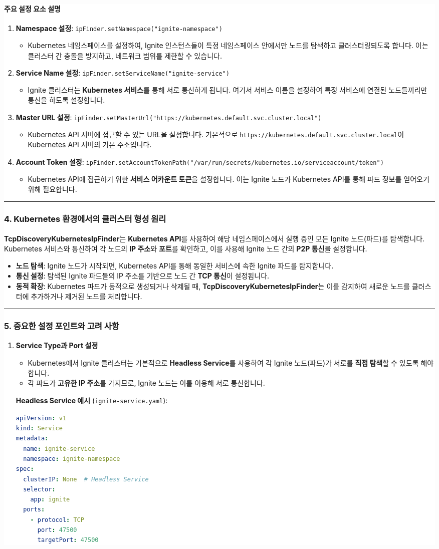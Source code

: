 #### 주요 설정 요소 설명

1. **Namespace 설정**: `ipFinder.setNamespace("ignite-namespace")`
   - Kubernetes 네임스페이스를 설정하여, Ignite 인스턴스들이 특정 네임스페이스 안에서만 노드를 탐색하고 클러스터링되도록 합니다. 이는 클러스터 간 충돌을 방지하고, 네트워크 범위를 제한할 수 있습니다.

2. **Service Name 설정**: `ipFinder.setServiceName("ignite-service")`
   - Ignite 클러스터는 **Kubernetes 서비스**를 통해 서로 통신하게 됩니다. 여기서 서비스 이름을 설정하여 특정 서비스에 연결된 노드들끼리만 통신을 하도록 설정합니다.

3. **Master URL 설정**: `ipFinder.setMasterUrl("https://kubernetes.default.svc.cluster.local")`
   - Kubernetes API 서버에 접근할 수 있는 URL을 설정합니다. 기본적으로 `https://kubernetes.default.svc.cluster.local`이 Kubernetes API 서버의 기본 주소입니다.

4. **Account Token 설정**: `ipFinder.setAccountTokenPath("/var/run/secrets/kubernetes.io/serviceaccount/token")`
   - Kubernetes API에 접근하기 위한 **서비스 어카운트 토큰**을 설정합니다. 이는 Ignite 노드가 Kubernetes API를 통해 파드 정보를 얻어오기 위해 필요합니다.

---

### 4. **Kubernetes 환경에서의 클러스터 형성 원리**

**TcpDiscoveryKubernetesIpFinder**는 **Kubernetes API**를 사용하여 해당 네임스페이스에서 실행 중인 모든 Ignite 노드(파드)를 탐색합니다. Kubernetes 서비스와 통신하여 각 노드의 **IP 주소**와 **포트**를 확인하고, 이를 사용해 Ignite 노드 간의 **P2P 통신**을 설정합니다.

- **노드 탐색**: Ignite 노드가 시작되면, Kubernetes API를 통해 동일한 서비스에 속한 Ignite 파드를 탐지합니다.
- **통신 설정**: 탐색된 Ignite 파드들의 IP 주소를 기반으로 노드 간 **TCP 통신**이 설정됩니다.
- **동적 확장**: Kubernetes 파드가 동적으로 생성되거나 삭제될 때, **TcpDiscoveryKubernetesIpFinder**는 이를 감지하여 새로운 노드를 클러스터에 추가하거나 제거된 노드를 처리합니다.

---

### 5. **중요한 설정 포인트와 고려 사항**

1. **Service Type과 Port 설정**
   - Kubernetes에서 Ignite 클러스터는 기본적으로 **Headless Service**를 사용하여 각 Ignite 노드(파드)가 서로를 **직접 탐색**할 수 있도록 해야 합니다.
   - 각 파드가 **고유한 IP 주소**를 가지므로, Ignite 노드는 이를 이용해 서로 통신합니다.

   **Headless Service 예시** (`ignite-service.yaml`):
   ```yaml
   apiVersion: v1
   kind: Service
   metadata:
     name: ignite-service
     namespace: ignite-namespace
   spec:
     clusterIP: None  # Headless Service
     selector:
       app: ignite
     ports:
       - protocol: TCP
         port: 47500
         targetPort: 47500
   ```

